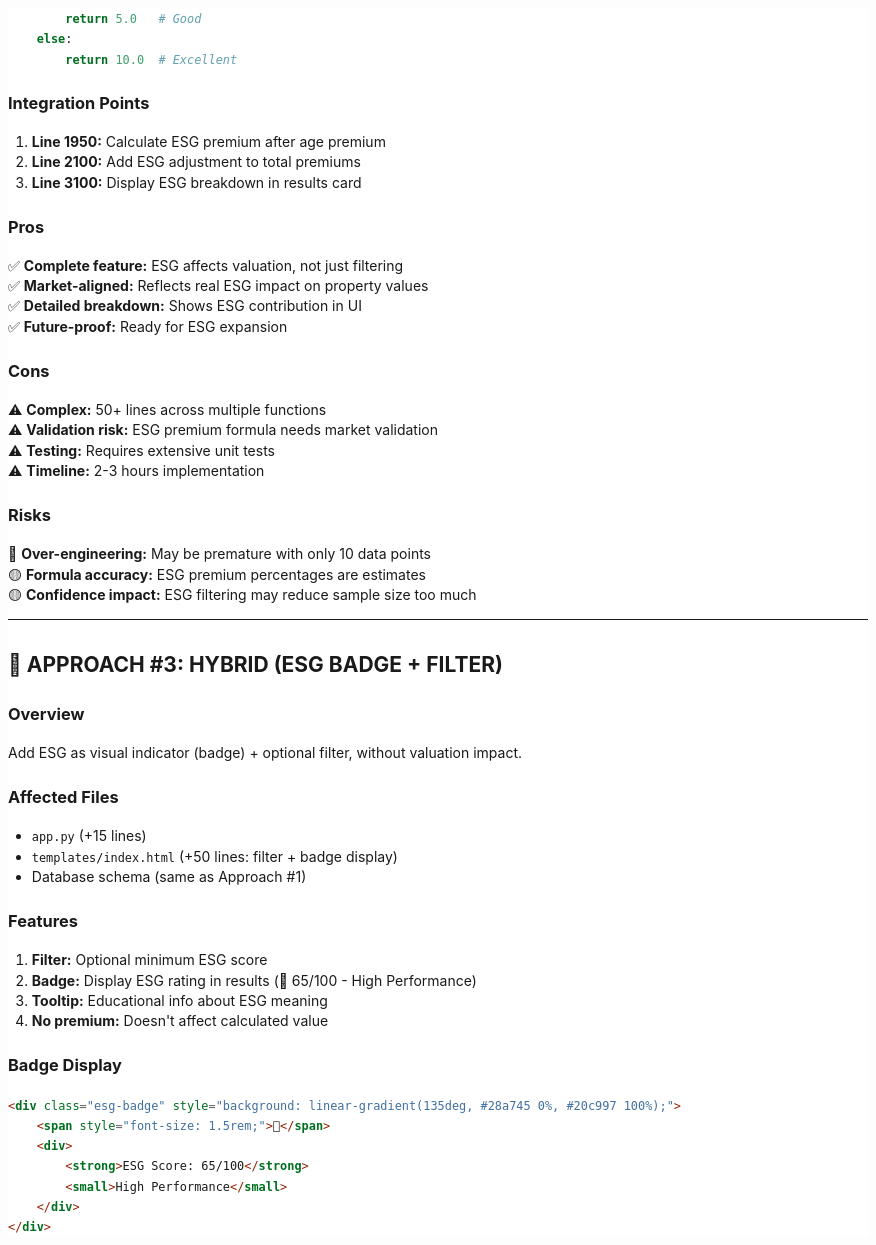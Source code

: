 ```python
        return 5.0   # Good
    else:
        return 10.0  # Excellent
```

### Integration Points
1. **Line 1950:** Calculate ESG premium after age premium
2. **Line 2100:** Add ESG adjustment to total premiums
3. **Line 3100:** Display ESG breakdown in results card

### Pros
✅ **Complete feature:** ESG affects valuation, not just filtering  
✅ **Market-aligned:** Reflects real ESG impact on property values  
✅ **Detailed breakdown:** Shows ESG contribution in UI  
✅ **Future-proof:** Ready for ESG expansion  

### Cons
⚠️ **Complex:** 50+ lines across multiple functions  
⚠️ **Validation risk:** ESG premium formula needs market validation  
⚠️ **Testing:** Requires extensive unit tests  
⚠️ **Timeline:** 2-3 hours implementation  

### Risks
🔴 **Over-engineering:** May be premature with only 10 data points  
🟡 **Formula accuracy:** ESG premium percentages are estimates  
🟡 **Confidence impact:** ESG filtering may reduce sample size too much  

---

## 🎯 APPROACH #3: HYBRID (ESG BADGE + FILTER)

### Overview
Add ESG as visual indicator (badge) + optional filter, without valuation impact.

### Affected Files
- `app.py` (+15 lines)
- `templates/index.html` (+50 lines: filter + badge display)
- Database schema (same as Approach #1)

### Features
1. **Filter:** Optional minimum ESG score
2. **Badge:** Display ESG rating in results (🌱 65/100 - High Performance)
3. **Tooltip:** Educational info about ESG meaning
4. **No premium:** Doesn't affect calculated value

### Badge Display
```html
<div class="esg-badge" style="background: linear-gradient(135deg, #28a745 0%, #20c997 100%);">
    <span style="font-size: 1.5rem;">🌱</span>
    <div>
        <strong>ESG Score: 65/100</strong>
        <small>High Performance</small>
    </div>
</div>
```

